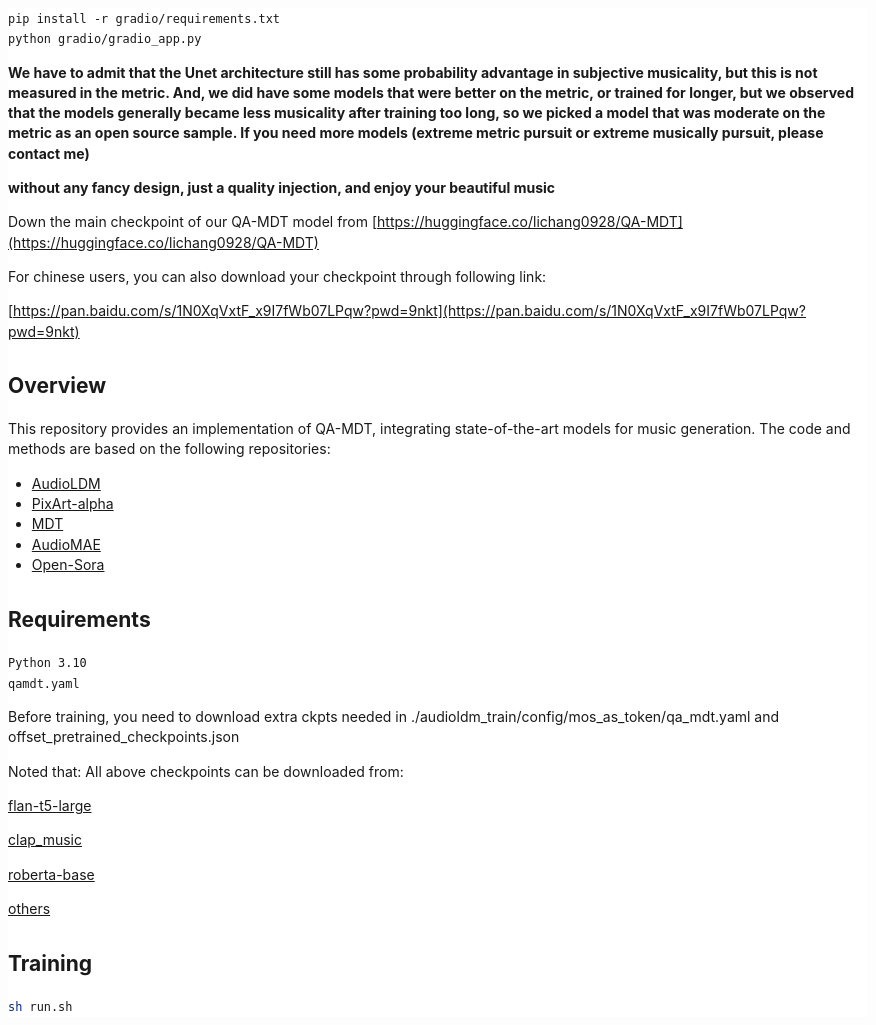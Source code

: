 ```
pip install -r gradio/requirements.txt
python gradio/gradio_app.py 
```


**We have to admit that the Unet architecture still has some probability advantage in subjective musicality, but this is not measured in the metric.
And, we did have some models that were better on the metric, or trained for longer, but we observed that the models generally became less musicality after training too long, so we picked a model that was moderate on the metric as an open source sample. If you need more models (extreme metric pursuit or extreme musically pursuit, please contact me)**

**without any fancy design, just a quality injection, and enjoy your beautiful music**

Down the main checkpoint of our QA-MDT model from [https://huggingface.co/lichang0928/QA-MDT](https://huggingface.co/lichang0928/QA-MDT)

For chinese users, you can also download your checkpoint through following link:

[https://pan.baidu.com/s/1N0XqVxtF_x9I7fWb07LPqw?pwd=9nkt](https://pan.baidu.com/s/1N0XqVxtF_x9I7fWb07LPqw?pwd=9nkt)

## Overview

This repository provides an implementation of QA-MDT, integrating state-of-the-art models for music generation. The code and methods are based on the following repositories:

- [AudioLDM](https://github.com/haoheliu/AudioLDM-training-finetuning)
- [PixArt-alpha](https://github.com/PixArt-alpha/PixArt-alpha)
- [MDT](https://github.com/sail-sg/MDT)
- [AudioMAE](https://github.com/facebookresearch/AudioMAE)
- [Open-Sora](https://github.com/hpcaitech/Open-Sora)

## Requirements
```bash
Python 3.10
qamdt.yaml
```

Before training, you need to download extra ckpts needed in ./audioldm_train/config/mos_as_token/qa_mdt.yaml and offset_pretrained_checkpoints.json

Noted that: All above checkpoints can be downloaded from:

[flan-t5-large](https://huggingface.co/google/flan-t5-large)

[clap_music](https://huggingface.co/lukewys/laion_clap/blob/main/music_speech_audioset_epoch_15_esc_89.98.pt)

[roberta-base](https://huggingface.co/FacebookAI/roberta-base)

[others](https://drive.google.com/file/d/1T6EnuAHIc8ioeZ9kB1OZ_WGgwXAVGOZS/view)

## Training

```bash
sh run.sh
```
